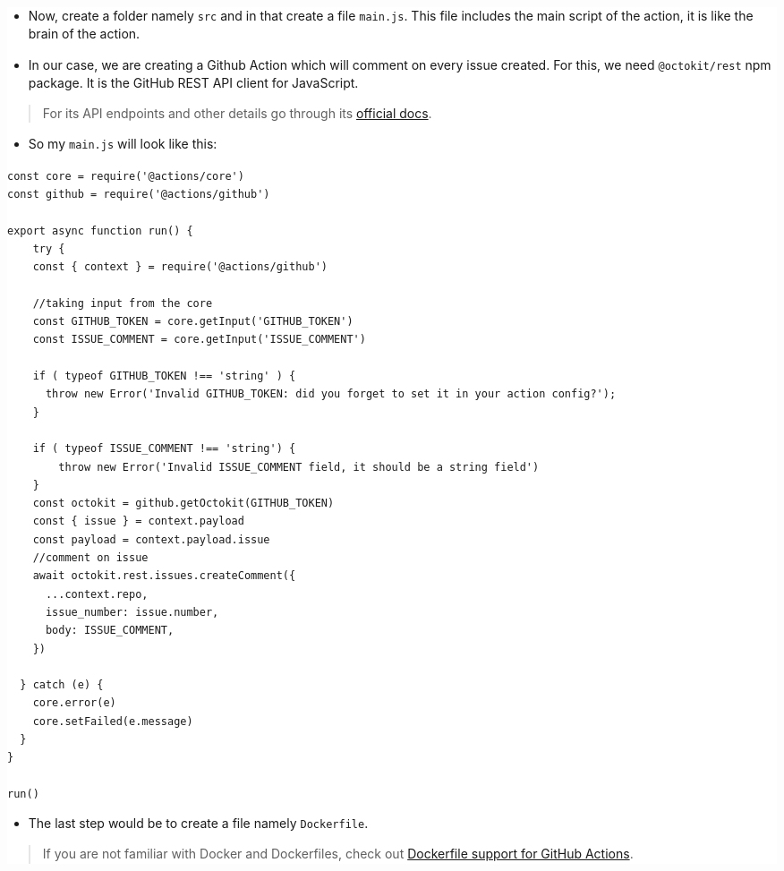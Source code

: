 * Now, create a folder namely `src` and in that create a file `main.js`. This file includes the main script of the action, it is like the brain of the action.
    
* In our case, we are creating a Github Action which will comment on every issue created. For this, we need `@octokit/rest` npm package. It is the GitHub REST API client for JavaScript.
    

> For its API endpoints and other details go through its [official docs](https://octokit.github.io/rest.js/v18).

* So my `main.js` will look like this:
    

```plaintext
const core = require('@actions/core')
const github = require('@actions/github')

export async function run() {
    try {
    const { context } = require('@actions/github')

    //taking input from the core
    const GITHUB_TOKEN = core.getInput('GITHUB_TOKEN')
    const ISSUE_COMMENT = core.getInput('ISSUE_COMMENT')
    
    if ( typeof GITHUB_TOKEN !== 'string' ) {
      throw new Error('Invalid GITHUB_TOKEN: did you forget to set it in your action config?');
    }
    
    if ( typeof ISSUE_COMMENT !== 'string') {
        throw new Error('Invalid ISSUE_COMMENT field, it should be a string field')
    }
    const octokit = github.getOctokit(GITHUB_TOKEN) 
    const { issue } = context.payload
    const payload = context.payload.issue
    //comment on issue
    await octokit.rest.issues.createComment({
      ...context.repo,
      issue_number: issue.number,
      body: ISSUE_COMMENT,
    })

  } catch (e) {
    core.error(e)
    core.setFailed(e.message)
  }
}

run()
```

* The last step would be to create a file namely `Dockerfile`.
    

> If you are not familiar with Docker and Dockerfiles, check out [Dockerfile support for GitHub Actions](https://docs.github.com/en/actions/creating-actions/dockerfile-support-for-github-actions).
